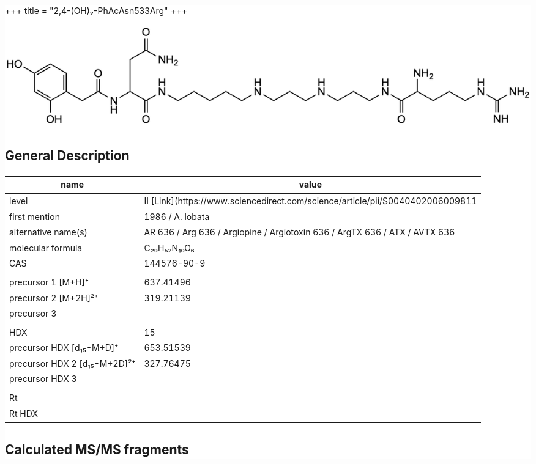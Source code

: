 +++
title = "2,4-(OH)₂-PhAcAsn533Arg"
+++

![](/img/2-4-OH2-PhAcAsn533Arg.png)

## General Description

| name                         | value            |
|---------------------         |------------------|
| level                        | II [Link](https://www.sciencedirect.com/science/article/pii/S0040402006009811                 |
| first mention                | 1986 / A. lobata |
| alternative name(s)          | AR 636 / Arg 636 / Argiopine / Argiotoxin 636 / ArgTX 636 / ATX / AVTX 636                |
| molecular formula            | C₂₉H₅₂N₁₀O₆ |
| CAS                          | 144576-90-9 |
|                              |             |
| precursor 1 [M+H]⁺           | 637.41496   |
| precursor 2 [M+2H]²⁺         | 319.21139   |
| precursor 3                  |             |
|                              |             |
| HDX                          | 15          |
| precursor HDX   [d₁₅-M+D]⁺   | 653.51539   |
| precursor HDX 2 [d₁₅-M+2D]²⁺ | 327.76475   |
| precursor HDX 3              |             |
|                              |             |
| Rt                           |             |
| Rt HDX                       |             |

## Calculated MS/MS fragments
